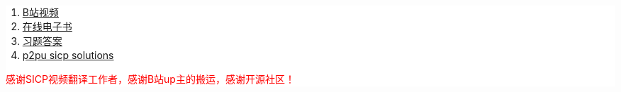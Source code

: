 1. [B站视频][a]
2. [在线电子书][b]
3. [习题答案][c]
4. [p2pu sicp solutions][d]

<font color="red">感谢SICP视频翻译工作者，感谢B站up主的搬运，感谢开源社区！</font>

[1]: http://exercise.acmcoder.com/online/online_judge_ques?ques_id=3821&konwledgeId=40
[2]: https://mitpress.mit.edu/sites/default/files/sicp/index.html

[a]: https://www.bilibili.com/video/av8515129
[b]: https://sarabander.github.io/sicp/
[c]: http://community.schemewiki.org/?SICP-Solutions
[d]: https://github.com/sarabander/p2pu-sicp
